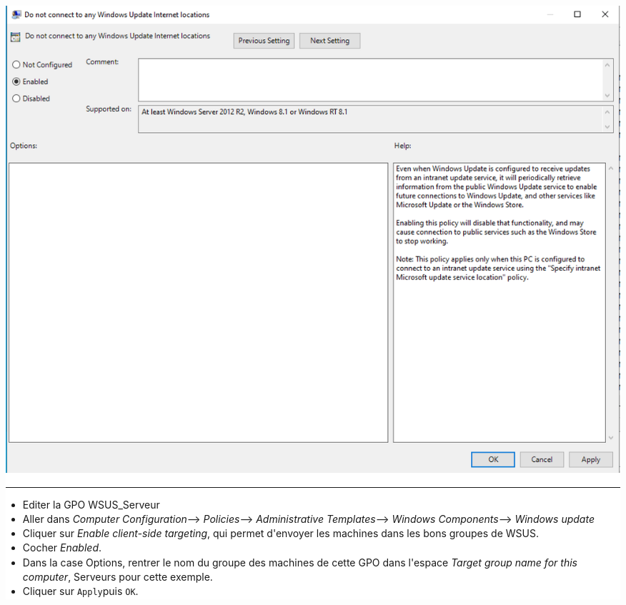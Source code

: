 ![](https://github.com/Bilal-Aldimashq/TSSR-Projet3-Groupe_2-BuildYourInfra/blob/main/Resources/Tuto_WSUS/25_GPO3C.png?raw=true)
_________________

- Editer la GPO WSUS_Serveur
- Aller dans _Computer Configuration_--> _Policies_--> _Administrative Templates_--> _Windows Components_--> _Windows update_
- Cliquer sur _Enable client-side targeting_, qui permet d'envoyer les machines dans les bons groupes de WSUS.
- Cocher _Enabled_.
- Dans la case Options, rentrer le nom du groupe des machines de cette GPO dans l'espace _Target group name for this computer_, Serveurs pour cette exemple.
- Cliquer sur `Apply`puis `OK`.